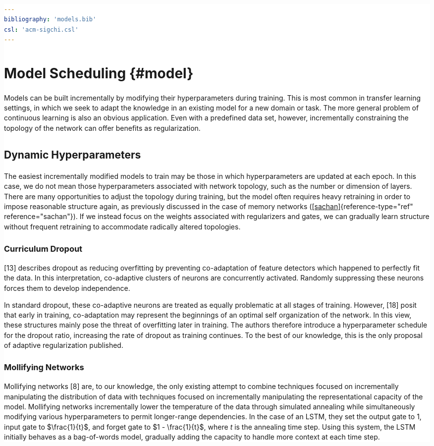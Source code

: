 ```yaml
---
bibliography: 'models.bib'
csl: 'acm-sigchi.csl'
---
```


Model Scheduling {#model}
================

Models can be built incrementally by modifying their hyperparameters
during training. This is most common in transfer learning settings, in
which we seek to adapt the knowledge in an existing model for a new
domain or task. The more general problem of continuous learning is also
an obvious application. Even with a predefined data set, however,
incrementally constraining the topology of the network can offer
benefits as regularization.

Dynamic Hyperparameters
-----------------------

The easiest incrementally modified models to train may be those in which
hyperparameters are updated at each epoch. In this case, we do not mean
those hyperparameters associated with network topology, such as the
number or dimension of layers. There are many opportunities to adjust
the topology during training, but the model often requires heavy
retraining in order to impose reasonable structure again, as previously
discussed in the case of memory networks
([\[sachan\]](#sachan){reference-type="ref" reference="sachan"}). If we
instead focus on the weights associated with regularizers and gates, we
can gradually learn structure without frequent retraining to accommodate
radically altered topologies.

### Curriculum Dropout

\[13\] describes dropout as reducing overfitting by preventing
co-adaptation of feature detectors which happened to perfectly fit the
data. In this interpretation, co-adaptive clusters of neurons are
concurrently activated. Randomly suppressing these neurons forces them
to develop independence.

In standard dropout, these co-adaptive neurons are treated as equally
problematic at all stages of training. However, \[18\] posit that early
in training, co-adaptation may represent the beginnings of an optimal
self organization of the network. In this view, these structures mainly
pose the threat of overfitting later in training. The authors therefore
introduce a hyperparameter schedule for the dropout ratio, increasing
the rate of dropout as training continues. To the best of our knowledge,
this is the only proposal of adaptive regularization published.

### Mollifying Networks

Mollifying networks \[8\] are, to our knowledge, the only existing
attempt to combine techniques focused on incrementally manipulating the
distribution of data with techniques focused on incrementally
manipulating the representational capacity of the model. Mollifying
networks incrementally lower the temperature of the data through
simulated annealing while simultaneously modifying various
hyperparameters to permit longer-range dependencies. In the case of an
LSTM, they set the output gate to 1, input gate to $\frac{1}{t}$, and
forget gate to $1 - \frac{1}{t}$, where $t$ is the annealing time step.
Using this system, the LSTM initially behaves as a bag-of-words model,
gradually adding the capacity to handle more context at each time step.
